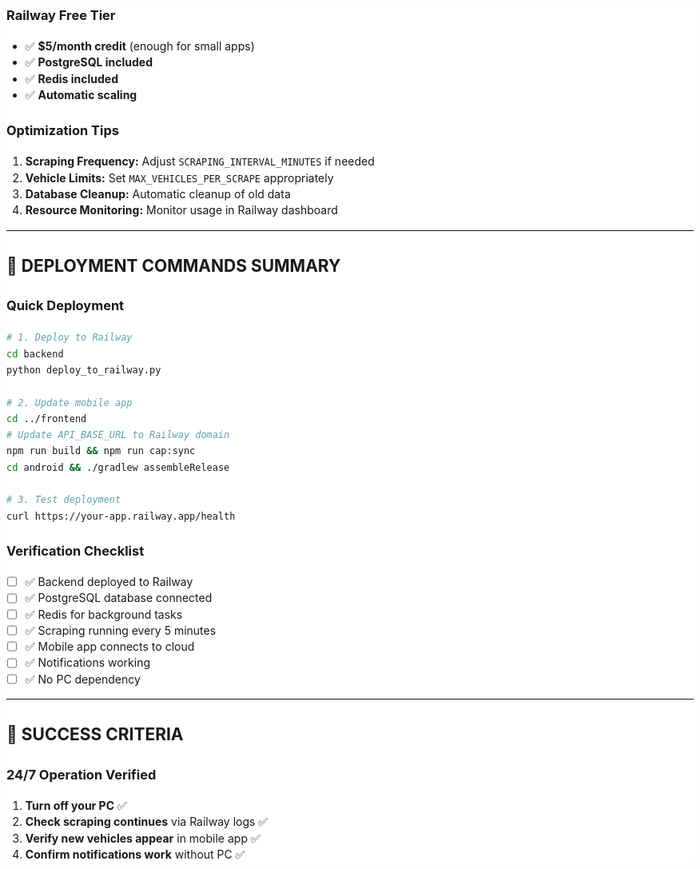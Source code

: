 ### **Railway Free Tier**
- ✅ **$5/month credit** (enough for small apps)
- ✅ **PostgreSQL included**
- ✅ **Redis included**
- ✅ **Automatic scaling**

### **Optimization Tips**
1. **Scraping Frequency:** Adjust `SCRAPING_INTERVAL_MINUTES` if needed
2. **Vehicle Limits:** Set `MAX_VEHICLES_PER_SCRAPE` appropriately
3. **Database Cleanup:** Automatic cleanup of old data
4. **Resource Monitoring:** Monitor usage in Railway dashboard

---

## 🚀 **DEPLOYMENT COMMANDS SUMMARY**

### **Quick Deployment**
```bash
# 1. Deploy to Railway
cd backend
python deploy_to_railway.py

# 2. Update mobile app
cd ../frontend
# Update API_BASE_URL to Railway domain
npm run build && npm run cap:sync
cd android && ./gradlew assembleRelease

# 3. Test deployment
curl https://your-app.railway.app/health
```

### **Verification Checklist**
- [ ] ✅ Backend deployed to Railway
- [ ] ✅ PostgreSQL database connected
- [ ] ✅ Redis for background tasks
- [ ] ✅ Scraping running every 5 minutes
- [ ] ✅ Mobile app connects to cloud
- [ ] ✅ Notifications working
- [ ] ✅ No PC dependency

---

## 🎯 **SUCCESS CRITERIA**

### **24/7 Operation Verified**
1. **Turn off your PC** ✅
2. **Check scraping continues** via Railway logs ✅
3. **Verify new vehicles appear** in mobile app ✅
4. **Confirm notifications work** without PC ✅
